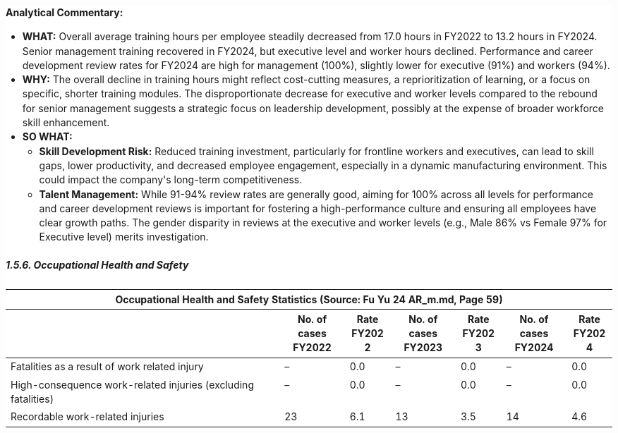 **Analytical Commentary:**
*   **WHAT:** Overall average training hours per employee steadily decreased from 17.0 hours in FY2022 to 13.2 hours in FY2024. Senior management training recovered in FY2024, but executive level and worker hours declined. Performance and career development review rates for FY2024 are high for management (100%), slightly lower for executive (91%) and workers (94%).
*   **WHY:** The overall decline in training hours might reflect cost-cutting measures, a reprioritization of learning, or a focus on specific, shorter training modules. The disproportionate decrease for executive and worker levels compared to the rebound for senior management suggests a strategic focus on leadership development, possibly at the expense of broader workforce skill enhancement.
*   **SO WHAT:**
    *   **Skill Development Risk:** Reduced training investment, particularly for frontline workers and executives, can lead to skill gaps, lower productivity, and decreased employee engagement, especially in a dynamic manufacturing environment. This could impact the company's long-term competitiveness.
    *   **Talent Management:** While 91-94% review rates are generally good, aiming for 100% across all levels for performance and career development reviews is important for fostering a high-performance culture and ensuring all employees have clear growth paths. The gender disparity in reviews at the executive and worker levels (e.g., Male 86% vs Female 97% for Executive level) merits investigation.

<h5>1.5.6. Occupational Health and Safety</h5>
<table class="data-table">
    <thead>
        <tr>
            <th colspan="7">Occupational Health and Safety Statistics (Source: Fu Yu 24 AR_m.md, Page 59)</th>
        </tr>
        <tr>
            <th></th>
            <th>No. of cases<br>FY2022</th>
            <th>Rate<br>FY2022</th>
            <th>No. of cases<br>FY2023</th>
            <th>Rate<br>FY2023</th>
            <th>No. of cases<br>FY2024</th>
            <th>Rate<br>FY2024</th>
        </tr>
    </thead>
    <tbody>
        <tr>
            <td>Fatalities as a result of work related injury</td>
            <td>–</td>
            <td>0.0</td>
            <td>–</td>
            <td>0.0</td>
            <td>–</td>
            <td>0.0</td>
        </tr>
        <tr>
            <td>High-consequence work-related injuries (excluding fatalities)</td>
            <td>–</td>
            <td>0.0</td>
            <td>–</td>
            <td>0.0</td>
            <td>–</td>
            <td>0.0</td>
        </tr>
        <tr>
            <td>Recordable work-related injuries</td>
            <td>23</td>
            <td>6.1</td>
            <td>13</td>
            <td>3.5</td>
            <td>14</td>
            <td>4.6</td>
        </tr>
        <tr>